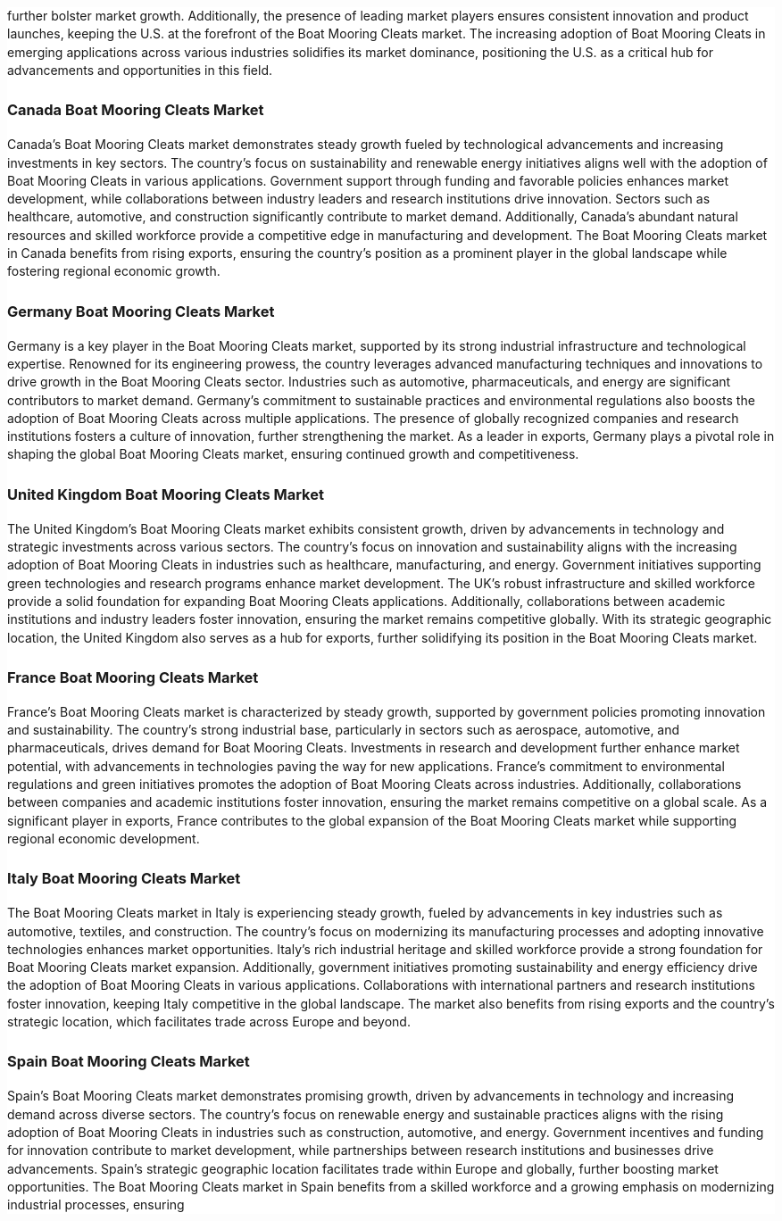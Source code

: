 further bolster market growth. Additionally, the presence of leading market players ensures consistent innovation and product launches, keeping the U.S. at the forefront of the Boat Mooring Cleats market. The increasing adoption of Boat Mooring Cleats in emerging applications across various industries solidifies its market dominance, positioning the U.S. as a critical hub for advancements and opportunities in this field.</p><h3>Canada Boat Mooring Cleats Market</h3><p>Canada&rsquo;s Boat Mooring Cleats market demonstrates steady growth fueled by technological advancements and increasing investments in key sectors. The country&rsquo;s focus on sustainability and renewable energy initiatives aligns well with the adoption of Boat Mooring Cleats in various applications. Government support through funding and favorable policies enhances market development, while collaborations between industry leaders and research institutions drive innovation. Sectors such as healthcare, automotive, and construction significantly contribute to market demand. Additionally, Canada&rsquo;s abundant natural resources and skilled workforce provide a competitive edge in manufacturing and development. The Boat Mooring Cleats market in Canada benefits from rising exports, ensuring the country&rsquo;s position as a prominent player in the global landscape while fostering regional economic growth.</p><h3>Germany Boat Mooring Cleats Market</h3><p>Germany is a key player in the Boat Mooring Cleats market, supported by its strong industrial infrastructure and technological expertise. Renowned for its engineering prowess, the country leverages advanced manufacturing techniques and innovations to drive growth in the Boat Mooring Cleats sector. Industries such as automotive, pharmaceuticals, and energy are significant contributors to market demand. Germany&rsquo;s commitment to sustainable practices and environmental regulations also boosts the adoption of Boat Mooring Cleats across multiple applications. The presence of globally recognized companies and research institutions fosters a culture of innovation, further strengthening the market. As a leader in exports, Germany plays a pivotal role in shaping the global Boat Mooring Cleats market, ensuring continued growth and competitiveness.</p><h3>United Kingdom Boat Mooring Cleats Market</h3><p>The United Kingdom&rsquo;s Boat Mooring Cleats market exhibits consistent growth, driven by advancements in technology and strategic investments across various sectors. The country&rsquo;s focus on innovation and sustainability aligns with the increasing adoption of Boat Mooring Cleats in industries such as healthcare, manufacturing, and energy. Government initiatives supporting green technologies and research programs enhance market development. The UK&rsquo;s robust infrastructure and skilled workforce provide a solid foundation for expanding Boat Mooring Cleats applications. Additionally, collaborations between academic institutions and industry leaders foster innovation, ensuring the market remains competitive globally. With its strategic geographic location, the United Kingdom also serves as a hub for exports, further solidifying its position in the Boat Mooring Cleats market.</p><h3>France Boat Mooring Cleats Market</h3><p>France&rsquo;s Boat Mooring Cleats market is characterized by steady growth, supported by government policies promoting innovation and sustainability. The country&rsquo;s strong industrial base, particularly in sectors such as aerospace, automotive, and pharmaceuticals, drives demand for Boat Mooring Cleats. Investments in research and development further enhance market potential, with advancements in technologies paving the way for new applications. France&rsquo;s commitment to environmental regulations and green initiatives promotes the adoption of Boat Mooring Cleats across industries. Additionally, collaborations between companies and academic institutions foster innovation, ensuring the market remains competitive on a global scale. As a significant player in exports, France contributes to the global expansion of the Boat Mooring Cleats market while supporting regional economic development.</p><h3>Italy Boat Mooring Cleats Market</h3><p>The Boat Mooring Cleats market in Italy is experiencing steady growth, fueled by advancements in key industries such as automotive, textiles, and construction. The country&rsquo;s focus on modernizing its manufacturing processes and adopting innovative technologies enhances market opportunities. Italy&rsquo;s rich industrial heritage and skilled workforce provide a strong foundation for Boat Mooring Cleats market expansion. Additionally, government initiatives promoting sustainability and energy efficiency drive the adoption of Boat Mooring Cleats in various applications. Collaborations with international partners and research institutions foster innovation, keeping Italy competitive in the global landscape. The market also benefits from rising exports and the country&rsquo;s strategic location, which facilitates trade across Europe and beyond.</p><h3>Spain Boat Mooring Cleats Market</h3><p>Spain&rsquo;s Boat Mooring Cleats market demonstrates promising growth, driven by advancements in technology and increasing demand across diverse sectors. The country&rsquo;s focus on renewable energy and sustainable practices aligns with the rising adoption of Boat Mooring Cleats in industries such as construction, automotive, and energy. Government incentives and funding for innovation contribute to market development, while partnerships between research institutions and businesses drive advancements. Spain&rsquo;s strategic geographic location facilitates trade within Europe and globally, further boosting market opportunities. The Boat Mooring Cleats market in Spain benefits from a skilled workforce and a growing emphasis on modernizing industrial processes, ensuring